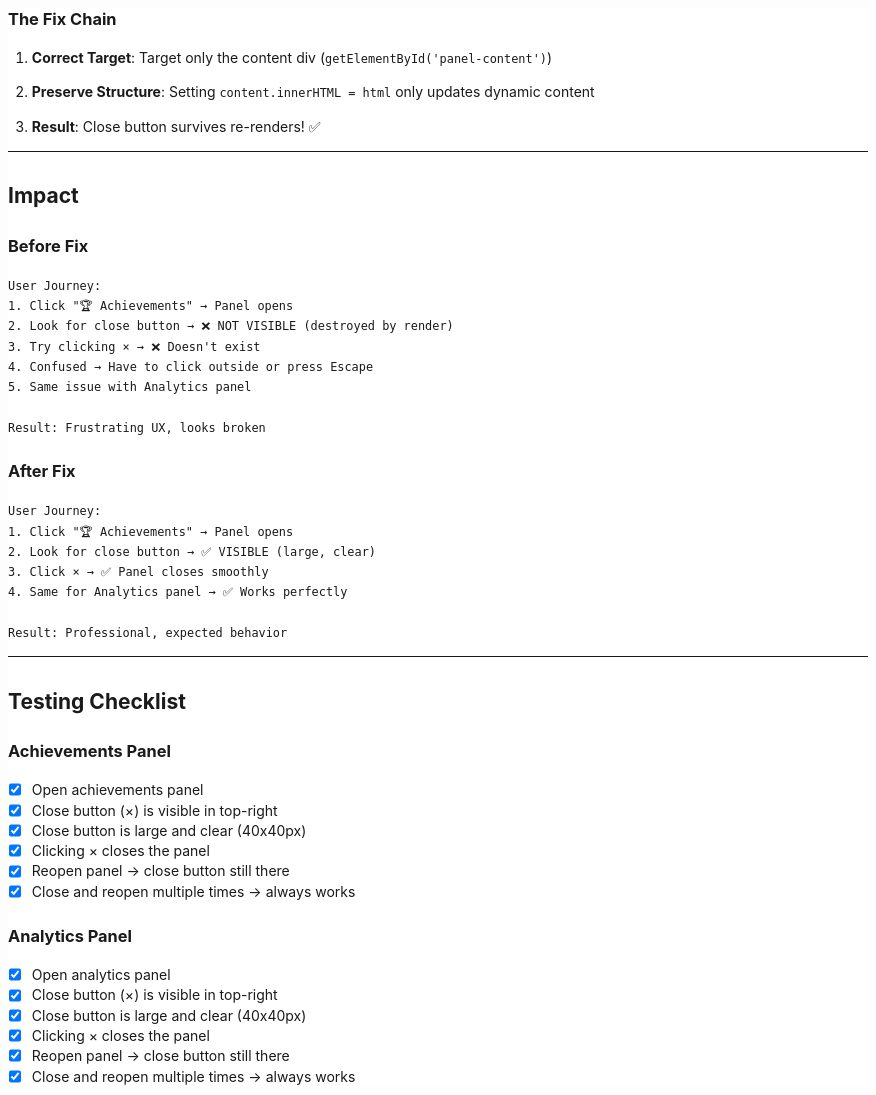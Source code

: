 ### The Fix Chain

1. **Correct Target**: Target only the content div (`getElementById('panel-content')`)

2. **Preserve Structure**: Setting `content.innerHTML = html` only updates dynamic content

3. **Result**: Close button survives re-renders! ✅

---

## Impact

### Before Fix

```
User Journey:
1. Click "🏆 Achievements" → Panel opens
2. Look for close button → ❌ NOT VISIBLE (destroyed by render)
3. Try clicking × → ❌ Doesn't exist
4. Confused → Have to click outside or press Escape
5. Same issue with Analytics panel

Result: Frustrating UX, looks broken
```

### After Fix

```
User Journey:
1. Click "🏆 Achievements" → Panel opens
2. Look for close button → ✅ VISIBLE (large, clear)
3. Click × → ✅ Panel closes smoothly
4. Same for Analytics panel → ✅ Works perfectly

Result: Professional, expected behavior
```

---

## Testing Checklist

### Achievements Panel

- [x] Open achievements panel
- [x] Close button (×) is visible in top-right
- [x] Close button is large and clear (40x40px)
- [x] Clicking × closes the panel
- [x] Reopen panel → close button still there
- [x] Close and reopen multiple times → always works

### Analytics Panel

- [x] Open analytics panel
- [x] Close button (×) is visible in top-right
- [x] Close button is large and clear (40x40px)
- [x] Clicking × closes the panel
- [x] Reopen panel → close button still there
- [x] Close and reopen multiple times → always works
